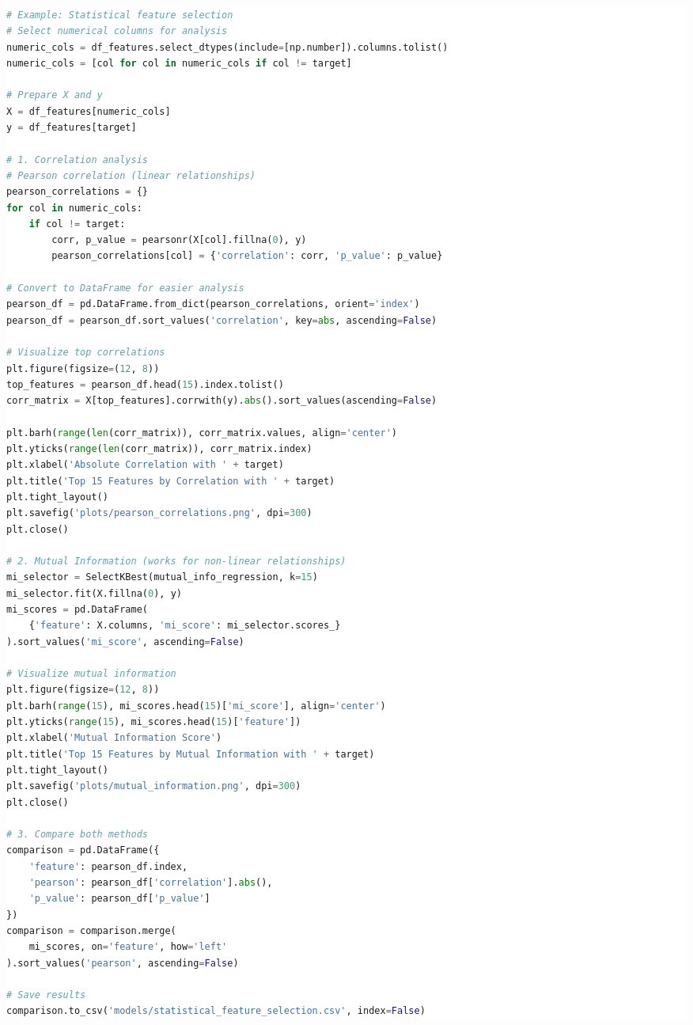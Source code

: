 ```python
# Example: Statistical feature selection
# Select numerical columns for analysis
numeric_cols = df_features.select_dtypes(include=[np.number]).columns.tolist()
numeric_cols = [col for col in numeric_cols if col != target]

# Prepare X and y
X = df_features[numeric_cols]
y = df_features[target]

# 1. Correlation analysis
# Pearson correlation (linear relationships)
pearson_correlations = {}
for col in numeric_cols:
    if col != target:
        corr, p_value = pearsonr(X[col].fillna(0), y)
        pearson_correlations[col] = {'correlation': corr, 'p_value': p_value}

# Convert to DataFrame for easier analysis
pearson_df = pd.DataFrame.from_dict(pearson_correlations, orient='index')
pearson_df = pearson_df.sort_values('correlation', key=abs, ascending=False)

# Visualize top correlations
plt.figure(figsize=(12, 8))
top_features = pearson_df.head(15).index.tolist()
corr_matrix = X[top_features].corrwith(y).abs().sort_values(ascending=False)

plt.barh(range(len(corr_matrix)), corr_matrix.values, align='center')
plt.yticks(range(len(corr_matrix)), corr_matrix.index)
plt.xlabel('Absolute Correlation with ' + target)
plt.title('Top 15 Features by Correlation with ' + target)
plt.tight_layout()
plt.savefig('plots/pearson_correlations.png', dpi=300)
plt.close()

# 2. Mutual Information (works for non-linear relationships)
mi_selector = SelectKBest(mutual_info_regression, k=15)
mi_selector.fit(X.fillna(0), y)
mi_scores = pd.DataFrame(
    {'feature': X.columns, 'mi_score': mi_selector.scores_}
).sort_values('mi_score', ascending=False)

# Visualize mutual information
plt.figure(figsize=(12, 8))
plt.barh(range(15), mi_scores.head(15)['mi_score'], align='center')
plt.yticks(range(15), mi_scores.head(15)['feature'])
plt.xlabel('Mutual Information Score')
plt.title('Top 15 Features by Mutual Information with ' + target)
plt.tight_layout()
plt.savefig('plots/mutual_information.png', dpi=300)
plt.close()

# 3. Compare both methods
comparison = pd.DataFrame({
    'feature': pearson_df.index,
    'pearson': pearson_df['correlation'].abs(),
    'p_value': pearson_df['p_value']
})
comparison = comparison.merge(
    mi_scores, on='feature', how='left'
).sort_values('pearson', ascending=False)

# Save results
comparison.to_csv('models/statistical_feature_selection.csv', index=False)
```